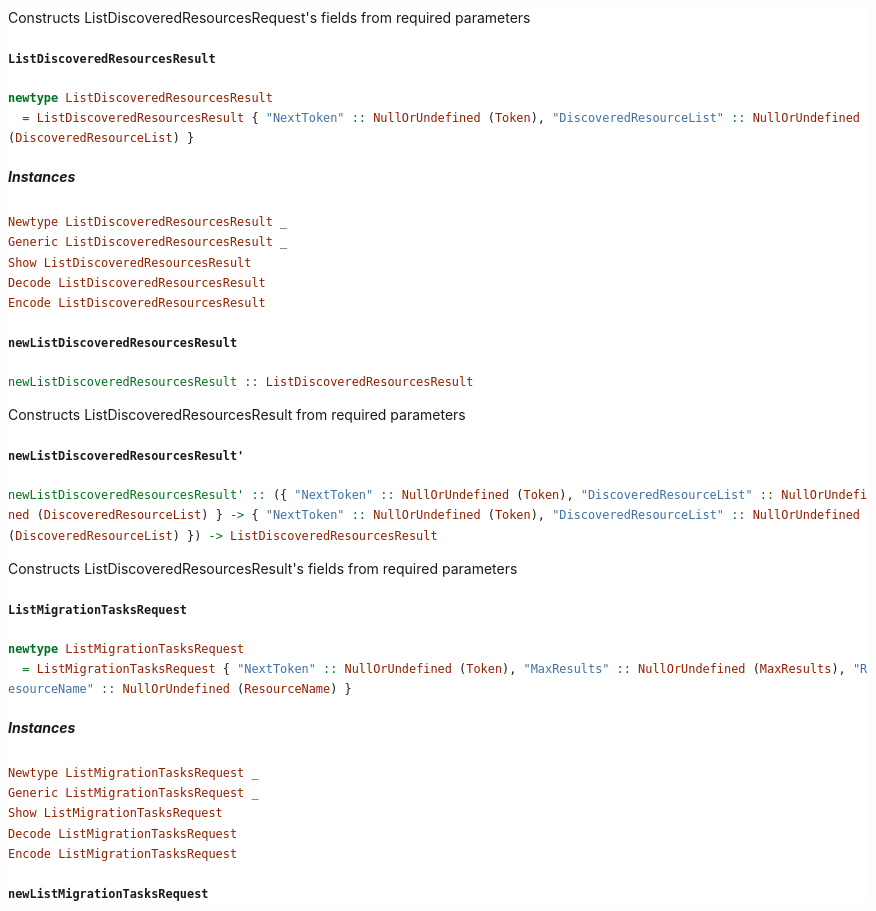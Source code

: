 Constructs ListDiscoveredResourcesRequest's fields from required parameters

#### `ListDiscoveredResourcesResult`

``` purescript
newtype ListDiscoveredResourcesResult
  = ListDiscoveredResourcesResult { "NextToken" :: NullOrUndefined (Token), "DiscoveredResourceList" :: NullOrUndefined (DiscoveredResourceList) }
```

##### Instances
``` purescript
Newtype ListDiscoveredResourcesResult _
Generic ListDiscoveredResourcesResult _
Show ListDiscoveredResourcesResult
Decode ListDiscoveredResourcesResult
Encode ListDiscoveredResourcesResult
```

#### `newListDiscoveredResourcesResult`

``` purescript
newListDiscoveredResourcesResult :: ListDiscoveredResourcesResult
```

Constructs ListDiscoveredResourcesResult from required parameters

#### `newListDiscoveredResourcesResult'`

``` purescript
newListDiscoveredResourcesResult' :: ({ "NextToken" :: NullOrUndefined (Token), "DiscoveredResourceList" :: NullOrUndefined (DiscoveredResourceList) } -> { "NextToken" :: NullOrUndefined (Token), "DiscoveredResourceList" :: NullOrUndefined (DiscoveredResourceList) }) -> ListDiscoveredResourcesResult
```

Constructs ListDiscoveredResourcesResult's fields from required parameters

#### `ListMigrationTasksRequest`

``` purescript
newtype ListMigrationTasksRequest
  = ListMigrationTasksRequest { "NextToken" :: NullOrUndefined (Token), "MaxResults" :: NullOrUndefined (MaxResults), "ResourceName" :: NullOrUndefined (ResourceName) }
```

##### Instances
``` purescript
Newtype ListMigrationTasksRequest _
Generic ListMigrationTasksRequest _
Show ListMigrationTasksRequest
Decode ListMigrationTasksRequest
Encode ListMigrationTasksRequest
```

#### `newListMigrationTasksRequest`
